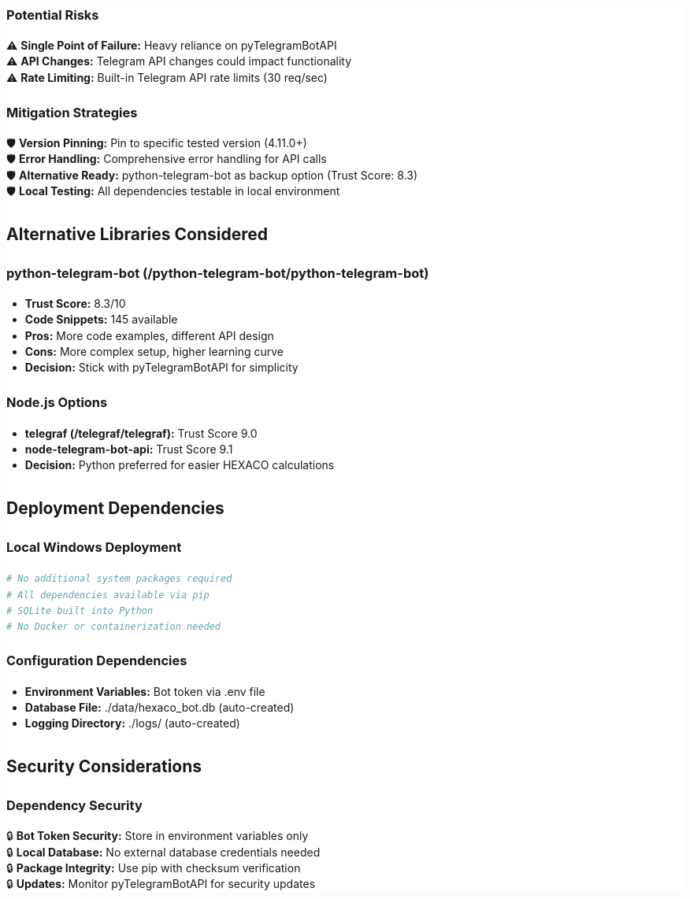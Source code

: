 ### Potential Risks
⚠️ **Single Point of Failure:** Heavy reliance on pyTelegramBotAPI  
⚠️ **API Changes:** Telegram API changes could impact functionality  
⚠️ **Rate Limiting:** Built-in Telegram API rate limits (30 req/sec)  

### Mitigation Strategies
🛡️ **Version Pinning:** Pin to specific tested version (4.11.0+)  
🛡️ **Error Handling:** Comprehensive error handling for API calls  
🛡️ **Alternative Ready:** python-telegram-bot as backup option (Trust Score: 8.3)  
🛡️ **Local Testing:** All dependencies testable in local environment  

## Alternative Libraries Considered

### python-telegram-bot (/python-telegram-bot/python-telegram-bot)
- **Trust Score:** 8.3/10
- **Code Snippets:** 145 available
- **Pros:** More code examples, different API design
- **Cons:** More complex setup, higher learning curve
- **Decision:** Stick with pyTelegramBotAPI for simplicity

### Node.js Options
- **telegraf (/telegraf/telegraf):** Trust Score 9.0
- **node-telegram-bot-api:** Trust Score 9.1
- **Decision:** Python preferred for easier HEXACO calculations

## Deployment Dependencies

### Local Windows Deployment
```bash
# No additional system packages required
# All dependencies available via pip
# SQLite built into Python
# No Docker or containerization needed
```

### Configuration Dependencies
- **Environment Variables:** Bot token via .env file
- **Database File:** ./data/hexaco_bot.db (auto-created)
- **Logging Directory:** ./logs/ (auto-created)

## Security Considerations

### Dependency Security
🔒 **Bot Token Security:** Store in environment variables only  
🔒 **Local Database:** No external database credentials needed  
🔒 **Package Integrity:** Use pip with checksum verification  
🔒 **Updates:** Monitor pyTelegramBotAPI for security updates  
